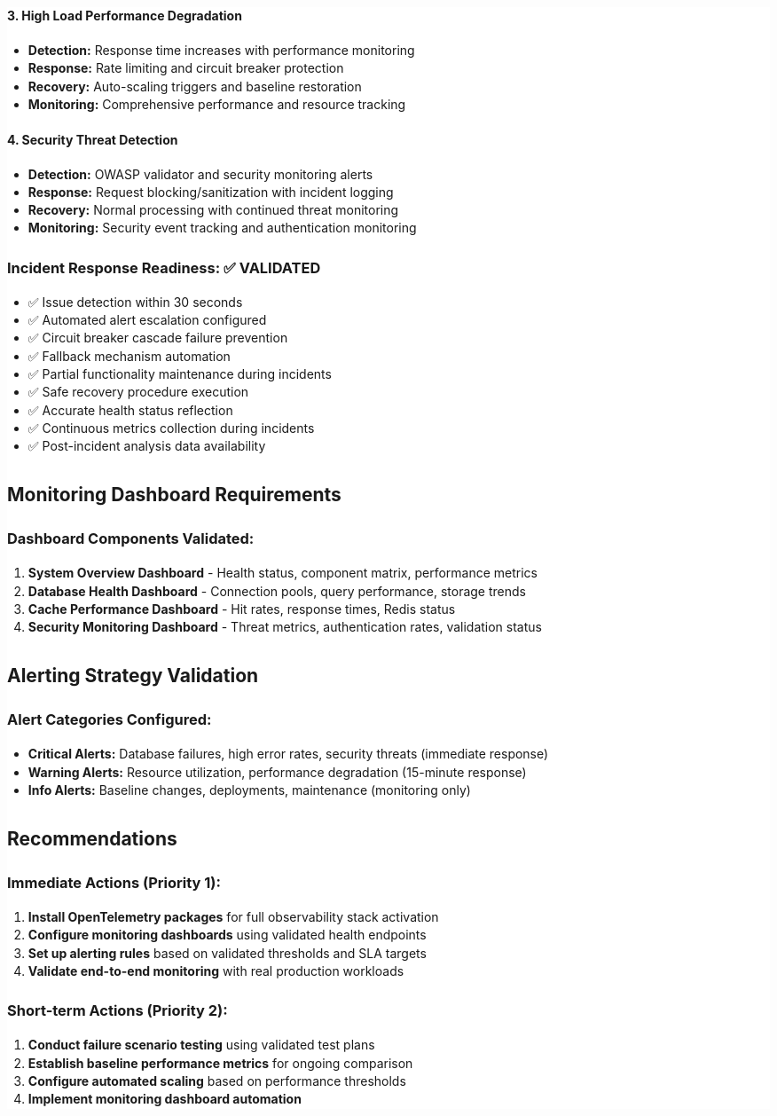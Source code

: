 #### 3. High Load Performance Degradation
- **Detection:** Response time increases with performance monitoring
- **Response:** Rate limiting and circuit breaker protection
- **Recovery:** Auto-scaling triggers and baseline restoration
- **Monitoring:** Comprehensive performance and resource tracking

#### 4. Security Threat Detection
- **Detection:** OWASP validator and security monitoring alerts
- **Response:** Request blocking/sanitization with incident logging
- **Recovery:** Normal processing with continued threat monitoring
- **Monitoring:** Security event tracking and authentication monitoring

### Incident Response Readiness: ✅ VALIDATED
- ✅ Issue detection within 30 seconds
- ✅ Automated alert escalation configured
- ✅ Circuit breaker cascade failure prevention
- ✅ Fallback mechanism automation
- ✅ Partial functionality maintenance during incidents
- ✅ Safe recovery procedure execution
- ✅ Accurate health status reflection
- ✅ Continuous metrics collection during incidents
- ✅ Post-incident analysis data availability

## Monitoring Dashboard Requirements

### Dashboard Components Validated:
1. **System Overview Dashboard** - Health status, component matrix, performance metrics
2. **Database Health Dashboard** - Connection pools, query performance, storage trends
3. **Cache Performance Dashboard** - Hit rates, response times, Redis status
4. **Security Monitoring Dashboard** - Threat metrics, authentication rates, validation status

## Alerting Strategy Validation

### Alert Categories Configured:
- **Critical Alerts:** Database failures, high error rates, security threats (immediate response)
- **Warning Alerts:** Resource utilization, performance degradation (15-minute response)
- **Info Alerts:** Baseline changes, deployments, maintenance (monitoring only)

## Recommendations

### Immediate Actions (Priority 1):
1. **Install OpenTelemetry packages** for full observability stack activation
2. **Configure monitoring dashboards** using validated health endpoints
3. **Set up alerting rules** based on validated thresholds and SLA targets
4. **Validate end-to-end monitoring** with real production workloads

### Short-term Actions (Priority 2):
1. **Conduct failure scenario testing** using validated test plans
2. **Establish baseline performance metrics** for ongoing comparison
3. **Configure automated scaling** based on performance thresholds
4. **Implement monitoring dashboard automation**
